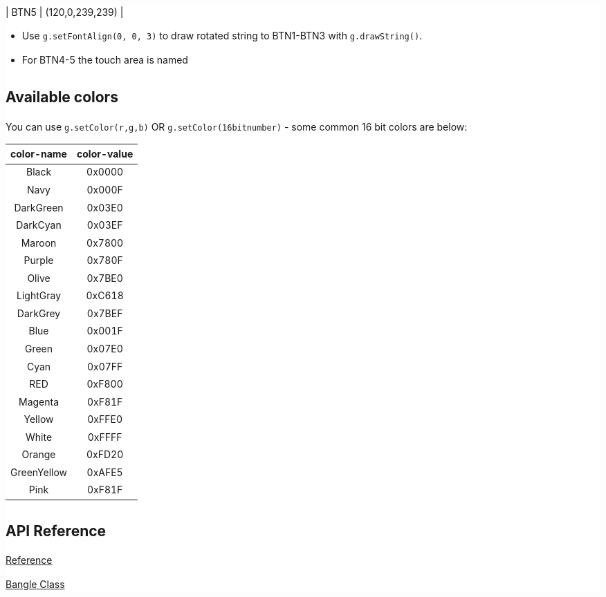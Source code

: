| BTN5 |  (120,0,239,239) |

- Use `g.setFontAlign(0, 0, 3)` to draw rotated string to BTN1-BTN3 with `g.drawString()`.

- For BTN4-5 the touch area is named

## Available colors

You can use `g.setColor(r,g,b)` OR `g.setColor(16bitnumber)` - some common 16 bit colors are below:

| color-name | color-value|
| :-: | :-: |
| Black | 0x0000 |
| Navy | 0x000F |
| DarkGreen | 0x03E0 |
| DarkCyan | 0x03EF |
| Maroon | 0x7800 |
| Purple | 0x780F |
| Olive | 0x7BE0
| LightGray | 0xC618
| DarkGrey | 0x7BEF
| Blue | 0x001F
| Green | 0x07E0 |
| Cyan | 0x07FF |
| RED | 0xF800 |
| Magenta | 0xF81F |
| Yellow | 0xFFE0 |
| White | 0xFFFF |
| Orange | 0xFD20 |
| GreenYellow | 0xAFE5 |
| Pink | 0xF81F |

## API Reference

[Reference](http://www.espruino.com/Reference#software)

[Bangle Class](https://banglejs.com/reference#Bangle)
